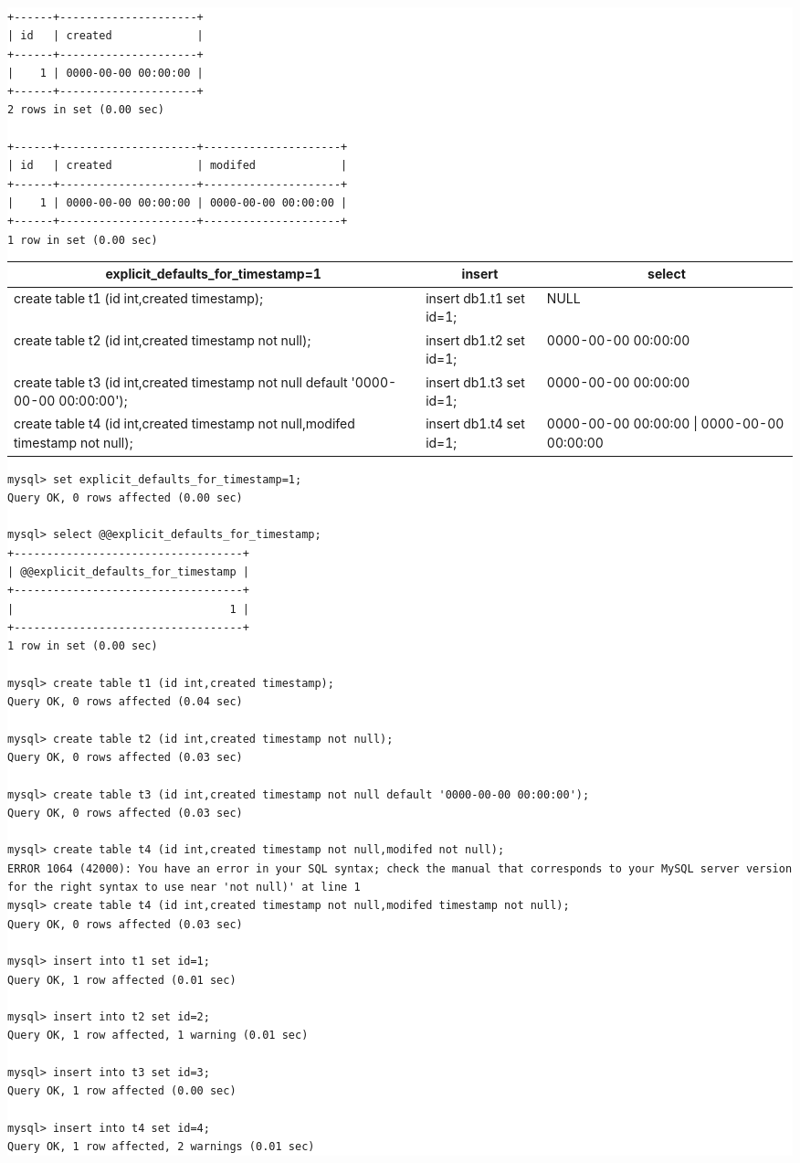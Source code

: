 ```shell
+------+---------------------+
| id   | created             |
+------+---------------------+
|    1 | 0000-00-00 00:00:00 |
+------+---------------------+
2 rows in set (0.00 sec)

+------+---------------------+---------------------+
| id   | created             | modifed             |
+------+---------------------+---------------------+
|    1 | 0000-00-00 00:00:00 | 0000-00-00 00:00:00 |
+------+---------------------+---------------------+
1 row in set (0.00 sec)
```

| explicit_defaults_for_timestamp=1                                                  | insert                  | select                                     |
| ---------------------------------------------------------------------------------- | ----------------------- | ------------------------------------------ |
| create table t1 (id int,created timestamp);                                        | insert db1.t1 set id=1; | NULL                                       |
| create table t2 (id int,created timestamp not null);                               | insert db1.t2 set id=1; | 0000-00-00 00:00:00                        |
| create table t3 (id int,created timestamp not null default '0000-00-00 00:00:00'); | insert db1.t3 set id=1; | 0000-00-00 00:00:00                        |
| create table t4 (id int,created timestamp not null,modifed timestamp not null);    | insert db1.t4 set id=1; | 0000-00-00 00:00:00 \| 0000-00-00 00:00:00 |

```shell
mysql> set explicit_defaults_for_timestamp=1;
Query OK, 0 rows affected (0.00 sec)

mysql> select @@explicit_defaults_for_timestamp;
+-----------------------------------+
| @@explicit_defaults_for_timestamp |
+-----------------------------------+
|                                 1 |
+-----------------------------------+
1 row in set (0.00 sec)

mysql> create table t1 (id int,created timestamp);
Query OK, 0 rows affected (0.04 sec)

mysql> create table t2 (id int,created timestamp not null);
Query OK, 0 rows affected (0.03 sec)

mysql> create table t3 (id int,created timestamp not null default '0000-00-00 00:00:00');
Query OK, 0 rows affected (0.03 sec)

mysql> create table t4 (id int,created timestamp not null,modifed not null);
ERROR 1064 (42000): You have an error in your SQL syntax; check the manual that corresponds to your MySQL server version for the right syntax to use near 'not null)' at line 1
mysql> create table t4 (id int,created timestamp not null,modifed timestamp not null);
Query OK, 0 rows affected (0.03 sec)

mysql> insert into t1 set id=1;
Query OK, 1 row affected (0.01 sec)

mysql> insert into t2 set id=2;
Query OK, 1 row affected, 1 warning (0.01 sec)

mysql> insert into t3 set id=3;
Query OK, 1 row affected (0.00 sec)

mysql> insert into t4 set id=4;
Query OK, 1 row affected, 2 warnings (0.01 sec)

```